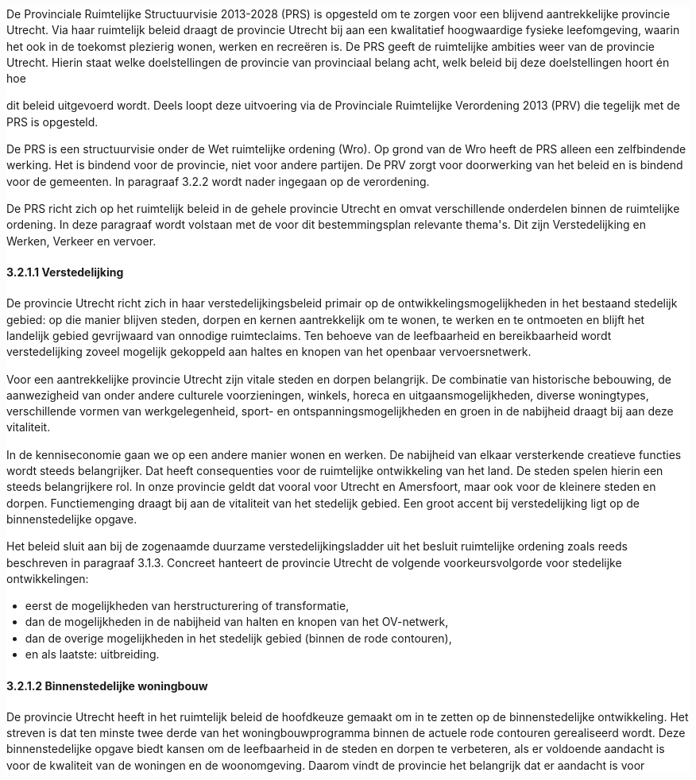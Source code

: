 De Provinciale Ruimtelijke Structuurvisie 2013-2028 (PRS) is opgesteld om te zorgen voor een blijvend aantrekkelijke provincie Utrecht. Via haar ruimtelijk beleid draagt de provincie Utrecht bij aan een kwalitatief hoogwaardige fysieke leefomgeving, waarin het ook in de toekomst plezierig wonen, werken en recreëren is. De PRS geeft de ruimtelijke ambities weer van de provincie Utrecht. Hierin staat welke doelstellingen de provincie van provinciaal belang acht, welk beleid bij deze doelstellingen hoort én hoe

dit beleid uitgevoerd wordt. Deels loopt deze uitvoering via de Provinciale Ruimtelijke Verordening 2013 (PRV) die tegelijk met de PRS is opgesteld.

De PRS is een structuurvisie onder de Wet ruimtelijke ordening (Wro). Op grond van de Wro heeft de PRS alleen een zelfbindende werking. Het is bindend voor de provincie, niet voor andere partijen. De PRV zorgt voor doorwerking van het beleid en is bindend voor de gemeenten. In paragraaf 3.2.2 wordt nader ingegaan op de verordening.

De PRS richt zich op het ruimtelijk beleid in de gehele provincie Utrecht en omvat verschillende onderdelen binnen de ruimtelijke ordening. In deze paragraaf wordt volstaan met de voor dit bestemmingsplan relevante thema's. Dit zijn Verstedelijking en Werken, Verkeer en vervoer.

#### 3.2.1.1 Verstedelijking

De provincie Utrecht richt zich in haar verstedelijkingsbeleid primair op de ontwikkelingsmogelijkheden in het bestaand stedelijk gebied: op die manier blijven steden, dorpen en kernen aantrekkelijk om te wonen, te werken en te ontmoeten en blijft het landelijk gebied gevrijwaard van onnodige ruimteclaims. Ten behoeve van de leefbaarheid en bereikbaarheid wordt verstedelijking zoveel mogelijk gekoppeld aan haltes en knopen van het openbaar vervoersnetwerk.

Voor een aantrekkelijke provincie Utrecht zijn vitale steden en dorpen belangrijk. De combinatie van historische bebouwing, de aanwezigheid van onder andere culturele voorzieningen, winkels, horeca en uitgaansmogelijkheden, diverse woningtypes, verschillende vormen van werkgelegenheid, sport- en ontspanningsmogelijkheden en groen in de nabijheid draagt bij aan deze vitaliteit.

In de kenniseconomie gaan we op een andere manier wonen en werken. De nabijheid van elkaar versterkende creatieve functies wordt steeds belangrijker. Dat heeft consequenties voor de ruimtelijke ontwikkeling van het land. De steden spelen hierin een steeds belangrijkere rol. In onze provincie geldt dat vooral voor Utrecht en Amersfoort, maar ook voor de kleinere steden en dorpen. Functiemenging draagt bij aan de vitaliteit van het stedelijk gebied. Een groot accent bij verstedelijking ligt op de binnenstedelijke opgave.

Het beleid sluit aan bij de zogenaamde duurzame verstedelijkingsladder uit het besluit ruimtelijke ordening zoals reeds beschreven in paragraaf 3.1.3. Concreet hanteert de provincie Utrecht de volgende voorkeursvolgorde voor stedelijke ontwikkelingen:

- eerst de mogelijkheden van herstructurering of transformatie,
- dan de mogelijkheden in de nabijheid van halten en knopen van het OV-netwerk,
- dan de overige mogelijkheden in het stedelijk gebied (binnen de rode contouren),
- en als laatste: uitbreiding.

#### 3.2.1.2 Binnenstedelijke woningbouw

De provincie Utrecht heeft in het ruimtelijk beleid de hoofdkeuze gemaakt om in te zetten op de binnenstedelijke ontwikkeling. Het streven is dat ten minste twee derde van het woningbouwprogramma binnen de actuele rode contouren gerealiseerd wordt. Deze binnenstedelijke opgave biedt kansen om de leefbaarheid in de steden en dorpen te verbeteren, als er voldoende aandacht is voor de kwaliteit van de woningen en de woonomgeving. Daarom vindt de provincie het belangrijk dat er aandacht is voor
